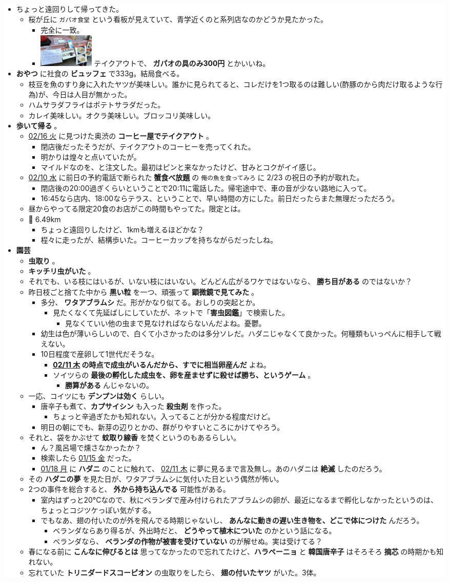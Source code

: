   * ちょっと遠回りして帰ってきた。
    * 桜が丘に `ガパオ食堂` という看板が見えていて、青学近くのと系列店なのかどうか見たかった。
      * 完全に一致。
      * <img src='images/%E5%86%99%E7%9C%9F%202021%2D02%2D19%2013%2051%2033.jpg' alt='写真 2021-02-19 13 51 33.jpg' width=100> テイクアウトで、 __ガパオの具のみ300円__ とかいいね。
  * __おやつ__ に社食の __ビュッフェ__ で333g。結局食べる。
    * 枝豆を魚のすり身に入れたヤツが美味しい。誰かに見られてると、コレだけを1つ取るのは難しい(酢豚のから肉だけ取るような行為)が、今日は人目が無かった。
    * ハムサラダフライはポテトサラダだった。
    * カレイ美味しい。オクラ美味しい。ブロッコリ美味しい。
  * __歩いて帰る__ 。
    * [02/16 火](#0216-火) に見つけた奥渋の __コーヒー屋でテイクアウト__ 。
      * 閉店後だったそうだが、テイクアウトのコーヒーを売ってくれた。
      * 明かりは煌々と点いていたが。
      * マイルドなのを、と注文した。最初はピンと来なかったけど、甘みとコクがイイ感じ。
    * [02/10 水](#0210-水) に前日の予約電話で断られた __蟹食べ放題__ の `俺の魚を食ってみろ` に 2/23 の祝日の予約が取れた。
      * 閉店後の20:00過ぎくらいということで20:11に電話した。帰宅途中で、車の音が少ない路地に入って。
      * 16:45なら店内、18:00ならテラス、ということで、早い時間の方にした。前日だったらまた無理だっただろう。
    * 昼からやってる限定20食のお店がこの時間もやってた。限定とは。
    * :walking: 6.49km
      * ちょっと遠回りしたけど、1kmも増えるほどかな？
      * 程々に走ったが、結構歩いた。コーヒーカップを持ちながらだったしね。
  * __園芸__
    *  __虫取り__ 。
      * __キッチリ虫がいた__ 。
      * それでも、いる枝にはいるが、いない枝にはいない。どんどん広がるワケではないなら、 __勝ち目がある__ のではないか？
    * 昨日枝ごと捨てた中から __黒い粒__ を一つ、頑張って __顕微鏡で見てみた__ 。
      * 多分、 __ワタアブラムシ__ だ。形がかなり似てる。おしりの突起とか。
        * 見たくなくて先延ばしにしていたが、ネットで「__害虫図鑑__」で検索した。
          * 見なくていい他の虫まで見なければならないんだよね。憂鬱。
      * 幼生は色が薄いらしいので、白くて小さかったのは多分ソレだ。ハダニじゃなくて良かった。何種類もいっぺんに相手して戦えない。
      * 10日程度で産卵して1世代だそうな。
        * __[02/11 木](#0211-木) の時点で成虫がいるんだから、すでに相当卵産んだ__ よね。
        * ソイツらの __最後の孵化した成虫を、卵を産ませずに殺せば勝ち、というゲーム__ 。
          * __勝算がある__ んじゃないの。
    * 一応、コイツにも __デンプンは効く__ らしい。
      * 唐辛子も煮て、__カプサイシン__ も入った __殺虫剤__ を作った。
        * ちょっと辛過ぎたかも知れない。入ってることが分かる程度だけど。
      * 明日の朝にでも、新芽の辺りとかの、群がりやすいところにかけてやろう。
    * それと、袋をかぶせて __蚊取り線香__ を焚くというのもあるらしい。
      * ん？風呂場で燻さなかったか？
      * 検索したら [01/15 金](2021-01.md#0115-金) だった。
      * [01/18 月](2021-01.md#0118-月) に __ハダニ__ のことに触れて、 [02/11 木](#0211-木) に夢に見るまで言及無し。あのハダニは __絶滅__ したのだろう。
    * その __ハダニの夢__ を見た日が、ワタアブラムシに気付いた日という偶然が怖い。
    * 2つの事件を総合すると、 __外から持ち込んでる__ 可能性がある。
      * 室内はずっと20°Cなので、秋にベランダで産み付けられたアブラムシの卵が、最近になるまで孵化しなかったというのは、ちょっとコジツケっぽい気がする。
      * でもなあ、翅の付いたのが外を飛んでる時期じゃないし、 __あんなに動きの遅い生き物を、どこで体につけた__ んだろう。
        * ベランダならあり得るが、外出時だと、 __どうやって植木についた__ のかという話になる。
        * ベランダなら、 __ベランダの作物が被害を受けていない__ のが解せぬ。実は受けてる？
    * 春になる前に __こんなに伸びるとは__ 思ってなかったので忘れてたけど、__ハラペーニョ__ と __韓国唐辛子__ はそろそろ __摘芯__ の時期かも知れない。
    * 忘れていた __トリニダードスコーピオン__ の虫取りをしたら、 __翅の付いたヤツ__ がいた。3体。